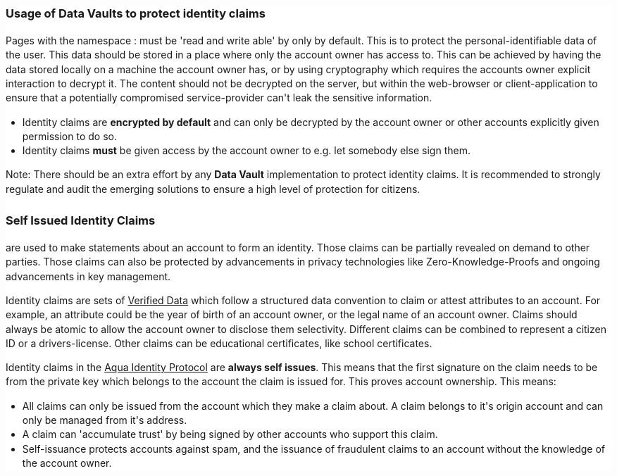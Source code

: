 ### Usage of **Data Vaults** to protect identity claims

Pages with the namespace <Account>: must be 'read and write able' by
<Account> only by default. This is to protect the personal-identifiable
data of the user. This data should be stored in a place where only the
account owner has access to. This can be achieved by having the data
stored locally on a machine the account owner has, or by using
cryptography which requires the accounts owner explicit interaction to
decrypt it. The content should not be decrypted on the server, but
within the web-browser or client-application to ensure that a
potentially compromised service-provider can't leak the sensitive
information.

-   Identity claims are **encrypted by default** and can only be
    decrypted by the account owner or other accounts explicitly given
    permission to do so.
-   Identity claims **must** be given access by the account owner to
    e.g. let somebody else sign them.

Note: There should be an extra effort by any **Data Vault**
implementation to protect identity claims. It is recommended to strongly
regulate and audit the emerging solutions to ensure a high level of
protection for citizens.

### Self Issued Identity Claims

are used to make statements about an account to form an identity. Those
claims can be partially revealed on demand to other parties. Those
claims can also be protected by advancements in privacy technologies
like Zero-Knowledge-Proofs and ongoing advancements in key management.

Identity claims are sets of [Verified
Data](https://pkc.inblock.io/index.php/Verified_Data) which follow a
structured data convention to claim or attest attributes to an account.
For example, an attribute could be the year of birth of an account
owner, or the legal name of an account owner. Claims should always be
atomic to allow the account owner to disclose them selectivity.
Different claims can be combined to represent a citizen ID or a
drivers-license. Other claims can be educational certificates, like
school certificates.

Identity claims in the [Aqua Identity
Protocol](https://pkc.inblock.io/index.php/Aqua_Identity_Protocol) are
**always self issues**. This means that the first signature on the claim
needs to be from the private key which belongs to the account the claim
is issued for. This proves account ownership. This means:

-   All claims can only be issued from the account which they make a
    claim about. A claim belongs to it's origin account and can only be
    managed from it's address.
-   A claim can 'accumulate trust' by being signed by other accounts who
    support this claim.
-   Self-issuance protects accounts against spam, and the issuance of
    fraudulent claims to an account without the knowledge of the account
    owner.
